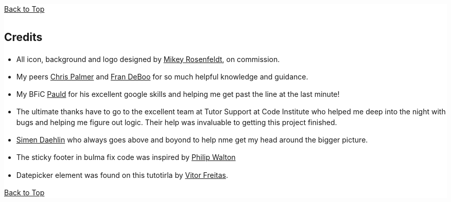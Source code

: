 [Back to Top](##Contents)

## Credits

- All icon, background and logo designed by [Mikey Rosenfeldt](https://vimeo.com/michaelrosenfeldt), on commission.

- My peers [Chris Palmer](https://github.com/cgpalmer) and [Fran DeBoo](https://github.com/fdeboo) for so much helpful knowledge and guidance.

- My BFiC [Pauld](https://github.com/pauld0051) for his excellent google skills and helping me get past the line at the last minute!

- The ultimate thanks have to go to the excellent team at Tutor Support at Code Institute who helped me deep into the night with bugs and helping me figure out logic. Their help was invaluable to getting this project finished.

- [Simen Daehlin](https://github.com/Eventyret) who always goes above and boyond to help nme get my head around the bigger picture.

- The sticky footer in bulma fix code was inspired by [Philip Walton](https://philipwalton.github.io/solved-by-flexbox/demos/sticky-footer/)

- Datepicker element was found on this tutotirla by [Vitor Freitas](https://simpleisbetterthancomplex.com/tutorial/2019/01/03/how-to-use-date-picker-with-django.html).

[Back to Top](##Contents)
